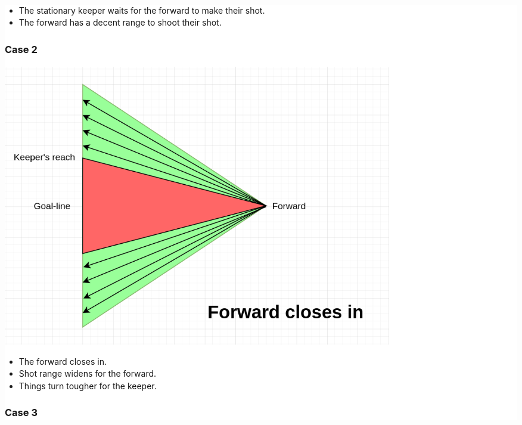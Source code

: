 - The stationary keeper waits for the forward to make their shot.
- The forward has a decent range to shoot their shot.

### Case 2

<img src="/img/sweepkeep/forward_closes_in.png" alt="forward closes in" width="75%" height="75%">

- The forward closes in.
- Shot range widens for the forward.
- Things turn tougher for the keeper.

### Case 3
